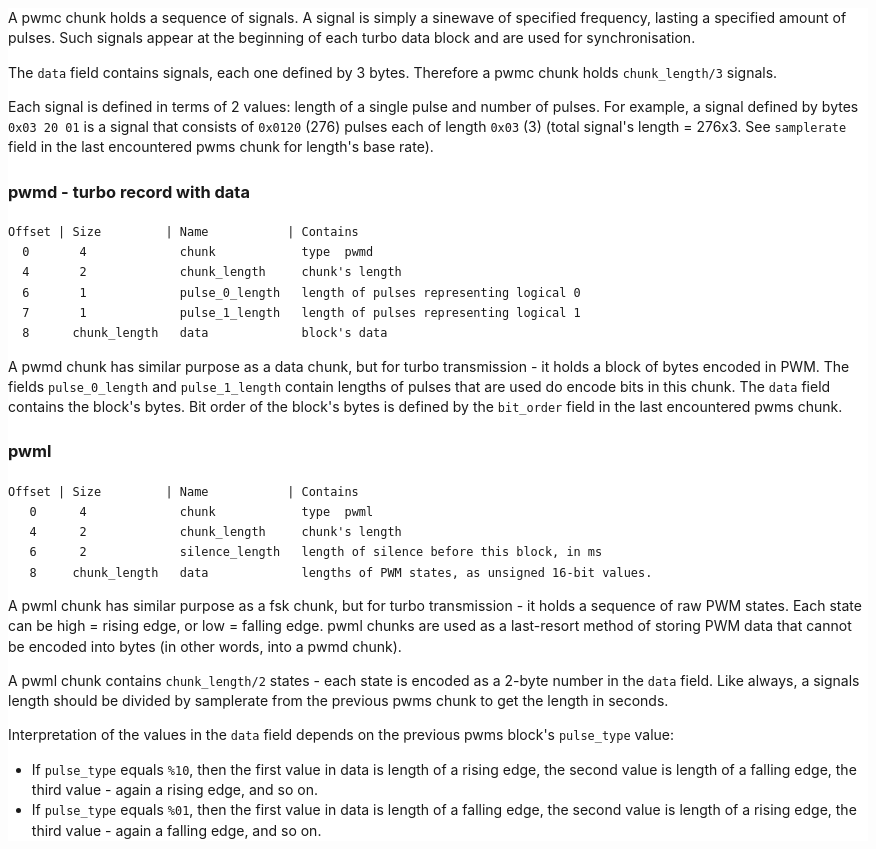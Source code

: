A pwmc chunk holds a sequence of signals. A signal is simply a sinewave of
specified frequency, lasting a specified amount of pulses. Such signals appear
at the beginning of each turbo data block and are used for synchronisation.

The `data` field contains signals, each one defined by 3 bytes. Therefore a pwmc
chunk holds `chunk_length/3` signals.

Each signal is defined in terms of 2 values: length of a single pulse and
number of pulses. For example, a signal defined by bytes `0x03 20 01` is a signal
that consists of `0x0120` (276) pulses each of length `0x03` (3) (total signal's
length = 276x3. See `samplerate` field in the last encountered pwms chunk for
length's base rate).


### pwmd - turbo record with data

    Offset | Size         | Name           | Contains
      0       4             chunk            type  pwmd
      4       2             chunk_length     chunk's length
      6       1             pulse_0_length   length of pulses representing logical 0
      7       1             pulse_1_length   length of pulses representing logical 1
      8      chunk_length   data             block's data

A pwmd chunk has similar purpose as a data chunk, but for turbo transmission - it
holds a block of bytes encoded in PWM. The fields `pulse_0_length` and
`pulse_1_length` contain lengths of pulses that are used do encode bits in this
chunk. The `data` field contains the block's bytes. Bit order of the block's bytes
is defined by the `bit_order` field in the last encountered pwms chunk.


### pwml

    Offset | Size         | Name           | Contains
       0      4             chunk            type  pwml
       4      2             chunk_length     chunk's length
       6      2             silence_length   length of silence before this block, in ms
       8     chunk_length   data             lengths of PWM states, as unsigned 16-bit values.

A pwml chunk has similar purpose as a fsk  chunk, but for turbo transmission - it
holds a sequence of raw PWM states. Each state can be high = rising edge, or
low = falling edge. pwml chunks are used as a last-resort method of storing PWM
data that cannot be encoded into bytes (in other words, into a pwmd chunk).

A pwml chunk contains `chunk_length/2` states - each state is encoded as a 2-byte
number in the `data` field. Like always, a signals length should be divided by
samplerate from the previous pwms chunk to get the length in seconds.

Interpretation of the values in the `data` field depends on the previous pwms
block's `pulse_type` value:

* If `pulse_type` equals `%10`, then the first value in data is length of a rising
  edge, the second value is length of a falling edge, the third value - again
  a rising edge, and so on.
* If `pulse_type` equals `%01`, then the first value in data is length of a falling
  edge, the second value is length of a rising edge, the third value - again a
  falling edge, and so on.
